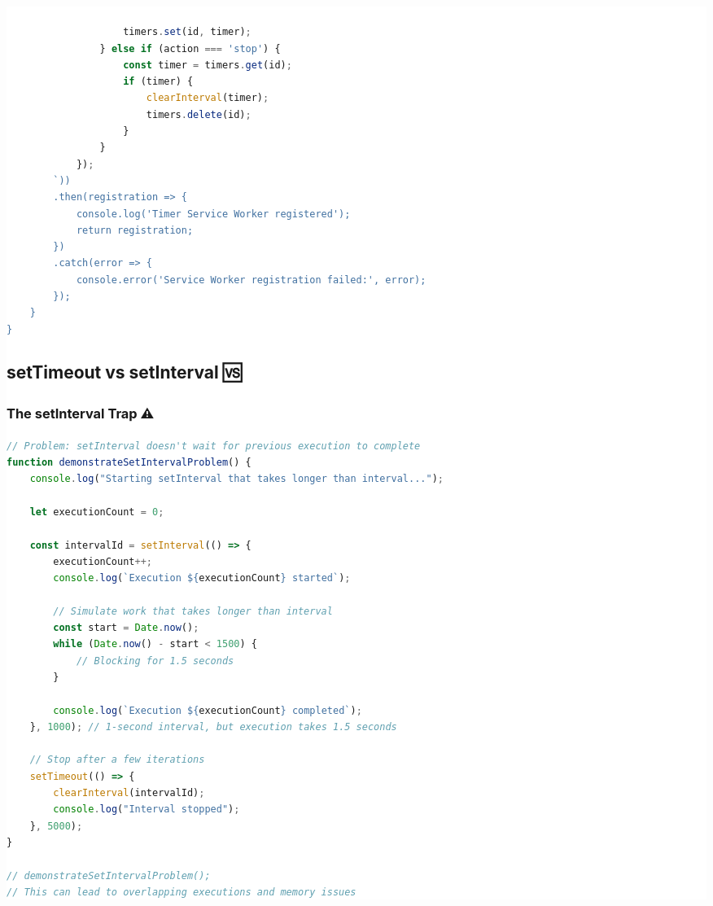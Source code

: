 ```javascript
                    
                    timers.set(id, timer);
                } else if (action === 'stop') {
                    const timer = timers.get(id);
                    if (timer) {
                        clearInterval(timer);
                        timers.delete(id);
                    }
                }
            });
        `))
        .then(registration => {
            console.log('Timer Service Worker registered');
            return registration;
        })
        .catch(error => {
            console.error('Service Worker registration failed:', error);
        });
    }
}
```

## setTimeout vs setInterval 🆚

### The setInterval Trap ⚠️

```javascript
// Problem: setInterval doesn't wait for previous execution to complete
function demonstrateSetIntervalProblem() {
    console.log("Starting setInterval that takes longer than interval...");
    
    let executionCount = 0;
    
    const intervalId = setInterval(() => {
        executionCount++;
        console.log(`Execution ${executionCount} started`);
        
        // Simulate work that takes longer than interval
        const start = Date.now();
        while (Date.now() - start < 1500) {
            // Blocking for 1.5 seconds
        }
        
        console.log(`Execution ${executionCount} completed`);
    }, 1000); // 1-second interval, but execution takes 1.5 seconds
    
    // Stop after a few iterations
    setTimeout(() => {
        clearInterval(intervalId);
        console.log("Interval stopped");
    }, 5000);
}

// demonstrateSetIntervalProblem();
// This can lead to overlapping executions and memory issues
```
